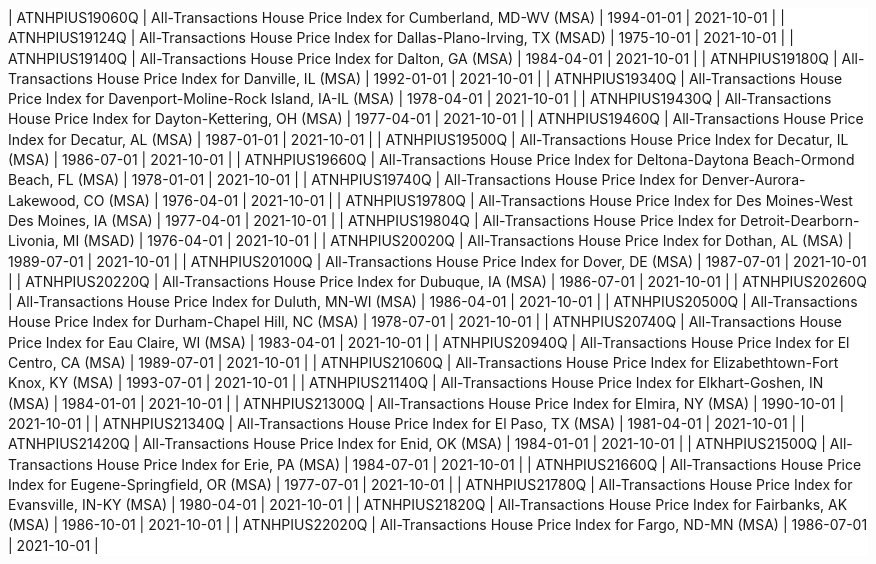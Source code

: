 | ATNHPIUS19060Q       | All-Transactions House Price Index for Cumberland, MD-WV (MSA)                                                                      | 1994-01-01          | 2021-10-01        |
| ATNHPIUS19124Q       | All-Transactions House Price Index for Dallas-Plano-Irving, TX (MSAD)                                                               | 1975-10-01          | 2021-10-01        |
| ATNHPIUS19140Q       | All-Transactions House Price Index for Dalton, GA (MSA)                                                                             | 1984-04-01          | 2021-10-01        |
| ATNHPIUS19180Q       | All-Transactions House Price Index for Danville, IL (MSA)                                                                           | 1992-01-01          | 2021-10-01        |
| ATNHPIUS19340Q       | All-Transactions House Price Index for Davenport-Moline-Rock Island, IA-IL (MSA)                                                    | 1978-04-01          | 2021-10-01        |
| ATNHPIUS19430Q       | All-Transactions House Price Index for Dayton-Kettering, OH (MSA)                                                                   | 1977-04-01          | 2021-10-01        |
| ATNHPIUS19460Q       | All-Transactions House Price Index for Decatur, AL (MSA)                                                                            | 1987-01-01          | 2021-10-01        |
| ATNHPIUS19500Q       | All-Transactions House Price Index for Decatur, IL (MSA)                                                                            | 1986-07-01          | 2021-10-01        |
| ATNHPIUS19660Q       | All-Transactions House Price Index for Deltona-Daytona Beach-Ormond Beach, FL (MSA)                                                 | 1978-01-01          | 2021-10-01        |
| ATNHPIUS19740Q       | All-Transactions House Price Index for Denver-Aurora-Lakewood, CO (MSA)                                                             | 1976-04-01          | 2021-10-01        |
| ATNHPIUS19780Q       | All-Transactions House Price Index for Des Moines-West Des Moines, IA (MSA)                                                         | 1977-04-01          | 2021-10-01        |
| ATNHPIUS19804Q       | All-Transactions House Price Index for Detroit-Dearborn-Livonia, MI (MSAD)                                                          | 1976-04-01          | 2021-10-01        |
| ATNHPIUS20020Q       | All-Transactions House Price Index for Dothan, AL (MSA)                                                                             | 1989-07-01          | 2021-10-01        |
| ATNHPIUS20100Q       | All-Transactions House Price Index for Dover, DE (MSA)                                                                              | 1987-07-01          | 2021-10-01        |
| ATNHPIUS20220Q       | All-Transactions House Price Index for Dubuque, IA (MSA)                                                                            | 1986-07-01          | 2021-10-01        |
| ATNHPIUS20260Q       | All-Transactions House Price Index for Duluth, MN-WI (MSA)                                                                          | 1986-04-01          | 2021-10-01        |
| ATNHPIUS20500Q       | All-Transactions House Price Index for Durham-Chapel Hill, NC (MSA)                                                                 | 1978-07-01          | 2021-10-01        |
| ATNHPIUS20740Q       | All-Transactions House Price Index for Eau Claire, WI (MSA)                                                                         | 1983-04-01          | 2021-10-01        |
| ATNHPIUS20940Q       | All-Transactions House Price Index for El Centro, CA (MSA)                                                                          | 1989-07-01          | 2021-10-01        |
| ATNHPIUS21060Q       | All-Transactions House Price Index for Elizabethtown-Fort Knox, KY (MSA)                                                            | 1993-07-01          | 2021-10-01        |
| ATNHPIUS21140Q       | All-Transactions House Price Index for Elkhart-Goshen, IN (MSA)                                                                     | 1984-01-01          | 2021-10-01        |
| ATNHPIUS21300Q       | All-Transactions House Price Index for Elmira, NY (MSA)                                                                             | 1990-10-01          | 2021-10-01        |
| ATNHPIUS21340Q       | All-Transactions House Price Index for El Paso, TX (MSA)                                                                            | 1981-04-01          | 2021-10-01        |
| ATNHPIUS21420Q       | All-Transactions House Price Index for Enid, OK (MSA)                                                                               | 1984-01-01          | 2021-10-01        |
| ATNHPIUS21500Q       | All-Transactions House Price Index for Erie, PA (MSA)                                                                               | 1984-07-01          | 2021-10-01        |
| ATNHPIUS21660Q       | All-Transactions House Price Index for Eugene-Springfield, OR (MSA)                                                                 | 1977-07-01          | 2021-10-01        |
| ATNHPIUS21780Q       | All-Transactions House Price Index for Evansville, IN-KY (MSA)                                                                      | 1980-04-01          | 2021-10-01        |
| ATNHPIUS21820Q       | All-Transactions House Price Index for Fairbanks, AK (MSA)                                                                          | 1986-10-01          | 2021-10-01        |
| ATNHPIUS22020Q       | All-Transactions House Price Index for Fargo, ND-MN (MSA)                                                                           | 1986-07-01          | 2021-10-01        |